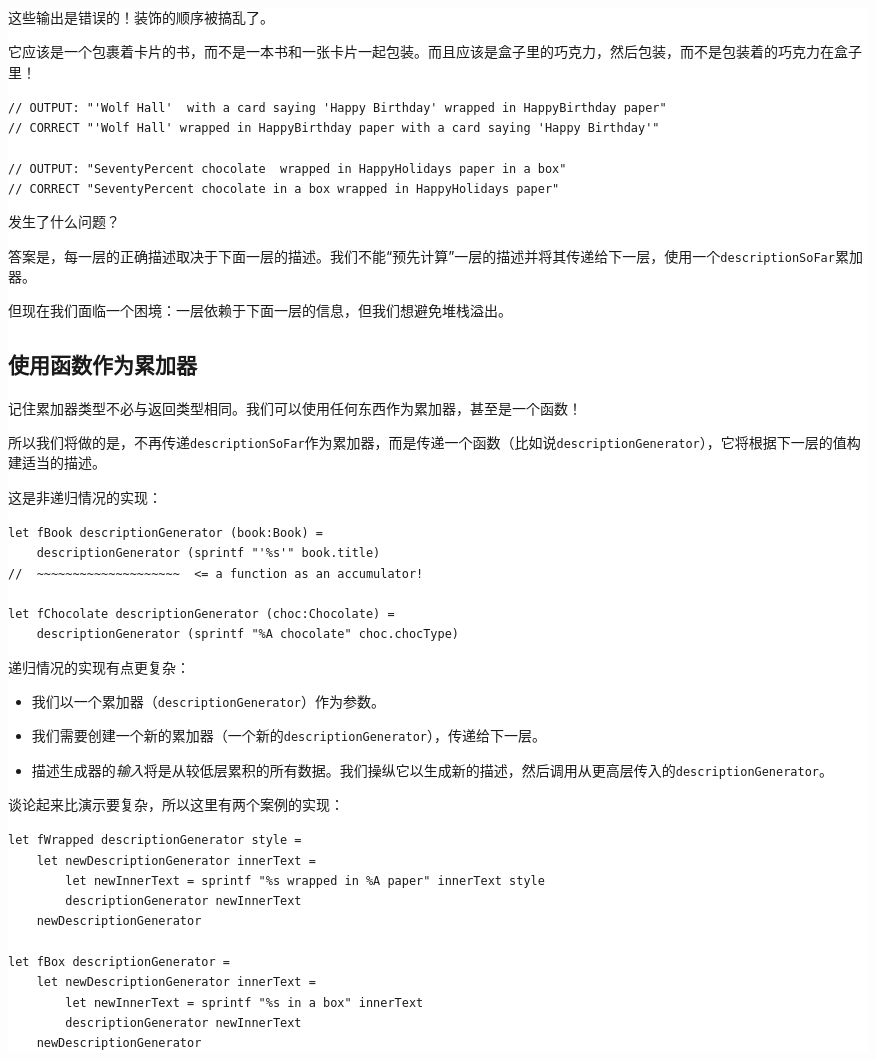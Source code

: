 这些输出是错误的！装饰的顺序被搞乱了。

它应该是一个包裹着卡片的书，而不是一本书和一张卡片一起包装。而且应该是盒子里的巧克力，然后包装，而不是包装着的巧克力在盒子里！

```
// OUTPUT: "'Wolf Hall'  with a card saying 'Happy Birthday' wrapped in HappyBirthday paper"
// CORRECT "'Wolf Hall' wrapped in HappyBirthday paper with a card saying 'Happy Birthday'"

// OUTPUT: "SeventyPercent chocolate  wrapped in HappyHolidays paper in a box"
// CORRECT "SeventyPercent chocolate in a box wrapped in HappyHolidays paper" 
```

发生了什么问题？

答案是，每一层的正确描述取决于下面一层的描述。我们不能“预先计算”一层的描述并将其传递给下一层，使用一个`descriptionSoFar`累加器。

但现在我们面临一个困境：一层依赖于下面一层的信息，但我们想避免堆栈溢出。

## 使用函数作为累加器

记住累加器类型不必与返回类型相同。我们可以使用任何东西作为累加器，甚至是一个函数！

所以我们将做的是，不再传递`descriptionSoFar`作为累加器，而是传递一个函数（比如说`descriptionGenerator`），它将根据下一层的值构建适当的描述。

这是非递归情况的实现：

```
let fBook descriptionGenerator (book:Book) = 
    descriptionGenerator (sprintf "'%s'" book.title)
//  ~~~~~~~~~~~~~~~~~~~~  <= a function as an accumulator!

let fChocolate descriptionGenerator (choc:Chocolate) = 
    descriptionGenerator (sprintf "%A chocolate" choc.chocType) 
```

递归情况的实现有点更复杂：

+   我们以一个累加器（`descriptionGenerator`）作为参数。

+   我们需要创建一个新的累加器（一个新的`descriptionGenerator`），传递给下一层。

+   描述生成器的*输入*将是从较低层累积的所有数据。我们操纵它以生成新的描述，然后调用从更高层传入的`descriptionGenerator`。

谈论起来比演示要复杂，所以这里有两个案例的实现：

```
let fWrapped descriptionGenerator style = 
    let newDescriptionGenerator innerText =
        let newInnerText = sprintf "%s wrapped in %A paper" innerText style
        descriptionGenerator newInnerText 
    newDescriptionGenerator 

let fBox descriptionGenerator = 
    let newDescriptionGenerator innerText =
        let newInnerText = sprintf "%s in a box" innerText 
        descriptionGenerator newInnerText 
    newDescriptionGenerator 
```

